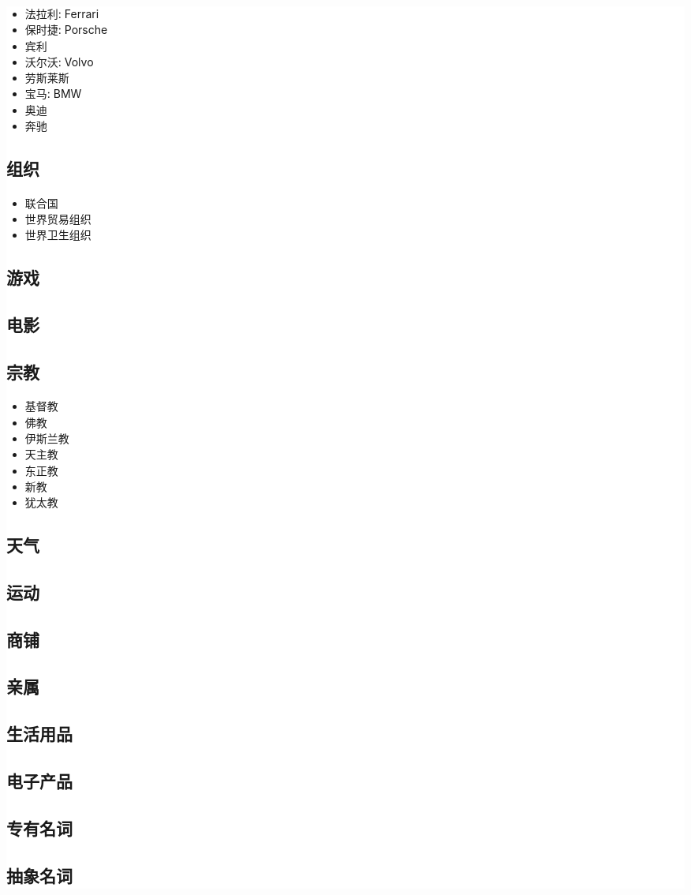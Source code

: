 - 法拉利: Ferrari
- 保时捷: Porsche
- 宾利
- 沃尔沃: Volvo
- 劳斯莱斯
- 宝马: BMW
- 奥迪
- 奔驰

## 组织

- 联合国
- 世界贸易组织
- 世界卫生组织

## 游戏

## 电影

## 宗教

- 基督教
- 佛教
- 伊斯兰教
- 天主教
- 东正教
- 新教
- 犹太教

## 天气

## 运动

## 商铺

## 亲属

## 生活用品

## 电子产品

## 专有名词

## 抽象名词
